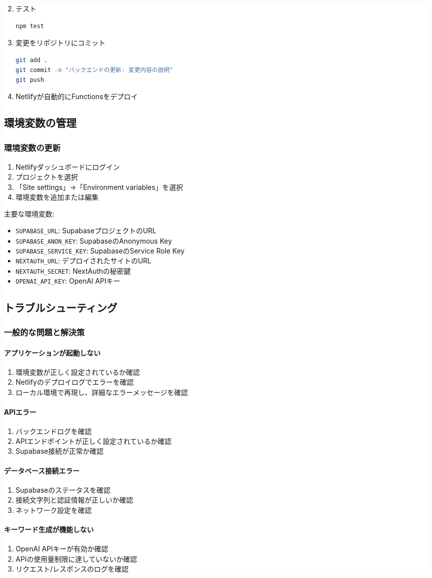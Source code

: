 2. テスト
   ```bash
   npm test
   ```

3. 変更をリポジトリにコミット
   ```bash
   git add .
   git commit -m "バックエンドの更新: 変更内容の説明"
   git push
   ```

4. Netlifyが自動的にFunctionsをデプロイ

## 環境変数の管理

### 環境変数の更新
1. Netlifyダッシュボードにログイン
2. プロジェクトを選択
3. 「Site settings」→「Environment variables」を選択
4. 環境変数を追加または編集

主要な環境変数:
- `SUPABASE_URL`: SupabaseプロジェクトのURL
- `SUPABASE_ANON_KEY`: SupabaseのAnonymous Key
- `SUPABASE_SERVICE_KEY`: SupabaseのService Role Key
- `NEXTAUTH_URL`: デプロイされたサイトのURL
- `NEXTAUTH_SECRET`: NextAuthの秘密鍵
- `OPENAI_API_KEY`: OpenAI APIキー

## トラブルシューティング

### 一般的な問題と解決策

#### アプリケーションが起動しない
1. 環境変数が正しく設定されているか確認
2. Netlifyのデプロイログでエラーを確認
3. ローカル環境で再現し、詳細なエラーメッセージを確認

#### APIエラー
1. バックエンドログを確認
2. APIエンドポイントが正しく設定されているか確認
3. Supabase接続が正常か確認

#### データベース接続エラー
1. Supabaseのステータスを確認
2. 接続文字列と認証情報が正しいか確認
3. ネットワーク設定を確認

#### キーワード生成が機能しない
1. OpenAI APIキーが有効か確認
2. APIの使用量制限に達していないか確認
3. リクエスト/レスポンスのログを確認
